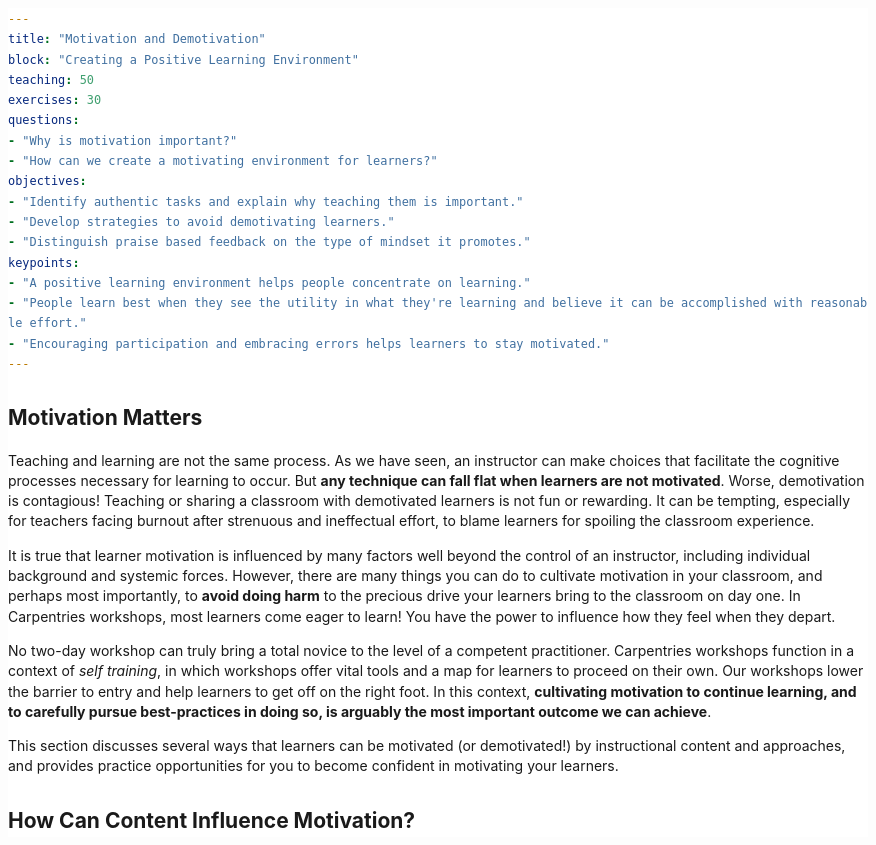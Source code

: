 ```yaml
---
title: "Motivation and Demotivation"
block: "Creating a Positive Learning Environment"
teaching: 50
exercises: 30
questions:
- "Why is motivation important?"
- "How can we create a motivating environment for learners?"
objectives:
- "Identify authentic tasks and explain why teaching them is important."
- "Develop strategies to avoid demotivating learners."
- "Distinguish praise based feedback on the type of mindset it promotes."
keypoints:
- "A positive learning environment helps people concentrate on learning."
- "People learn best when they see the utility in what they're learning and believe it can be accomplished with reasonable effort."
- "Encouraging participation and embracing errors helps learners to stay motivated."
---
```

## Motivation Matters
Teaching and learning are not the same process. As we have seen, an instructor can make choices that facilitate the cognitive processes
necessary for learning to occur. But **any technique can fall flat when learners are not motivated**. Worse, demotivation is contagious! Teaching or sharing a classroom with demotivated 
learners is not fun or rewarding. It can be tempting, especially for teachers facing burnout after strenuous and ineffectual effort, to blame learners for 
spoiling the classroom experience.

It is true that learner motivation is influenced by many factors well beyond the control of an instructor, including individual background and systemic forces.
However, there are many things you can do to cultivate motivation in your classroom, and perhaps most importantly, to **avoid doing harm** to the precious drive your 
learners bring to the classroom on day one. In Carpentries workshops, most learners come eager to learn! You have the power to influence how they feel when they depart.

No two-day workshop can truly bring a total novice to the level of a competent practitioner. Carpentries workshops function in a context of 
*self training*, in which workshops offer vital tools and a map for learners to proceed on their own. Our workshops lower the barrier to entry and help learners 
to get off on the right foot. In this context, **cultivating motivation to continue learning, and to carefully pursue best-practices in doing so, is arguably the 
most important outcome we can achieve**.

This section discusses several ways that
learners can be motivated (or demotivated!) by instructional content and approaches, and provides practice opportunities
for you to become confident in motivating your learners.

## How Can Content Influence Motivation?
